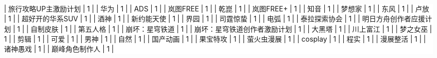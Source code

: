 | 旅行攻略UP主激励计划 | 1 |
| 华为 | 1 |
| ADS | 1 |
| 岚图FREE | 1 |
| 乾崑 | 1 |
| 岚图FREE+ | 1 |
| 知音 | 1 |
| 梦想家 | 1 |
| 东风 | 1 |
| 卢放 | 1 |
| 超好开的华系SUV | 1 |
| 酒神 | 1 |
| 新约能天使 | 1 |
| 界园 | 1 |
| 司霆惊蛰 | 1 |
| 电弧 | 1 |
| 泰拉探索协会 | 1 |
| 明日方舟创作者应援计划 | 1 |
| 自制皮肤 | 1 |
| 第五人格 | 1 |
| 崩坏：星穹铁道 | 1 |
| 崩坏：星穹铁道创作者激励计划 | 1 |
| 大黑塔 | 1 |
| 川上富江 | 1 |
| 梦之女巫 | 1 |
| 剪辑 | 1 |
| 可爱 | 1 |
| 男神 | 1 |
| 自然 | 1 |
| 国产动画 | 1 |
| 果宝特攻 | 1 |
| 萤火虫漫展 | 1 |
| cosplay | 1 |
| 程实 | 1 |
| 漫展整活 | 1 |
| 诸神愚戏 | 1 |
| 巅峰角色制作人 | 1 |